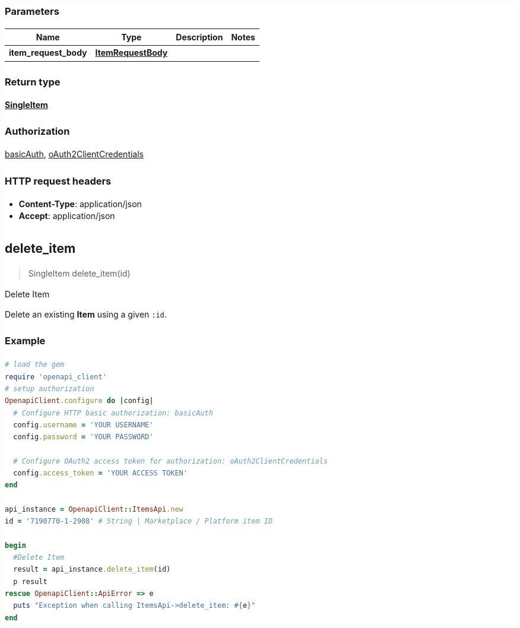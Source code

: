 ### Parameters


Name | Type | Description  | Notes
------------- | ------------- | ------------- | -------------
 **item_request_body** | [**ItemRequestBody**](ItemRequestBody.md)|  | 

### Return type

[**SingleItem**](SingleItem.md)

### Authorization

[basicAuth](../README.md#basicAuth), [oAuth2ClientCredentials](../README.md#oAuth2ClientCredentials)

### HTTP request headers

- **Content-Type**: application/json
- **Accept**: application/json


## delete_item

> SingleItem delete_item(id)

Delete Item

Delete an existing **Item** using a given `:id`.

### Example

```ruby
# load the gem
require 'openapi_client'
# setup authorization
OpenapiClient.configure do |config|
  # Configure HTTP basic authorization: basicAuth
  config.username = 'YOUR USERNAME'
  config.password = 'YOUR PASSWORD'

  # Configure OAuth2 access token for authorization: oAuth2ClientCredentials
  config.access_token = 'YOUR ACCESS TOKEN'
end

api_instance = OpenapiClient::ItemsApi.new
id = '7190770-1-2908' # String | Marketplace / Platform item ID

begin
  #Delete Item
  result = api_instance.delete_item(id)
  p result
rescue OpenapiClient::ApiError => e
  puts "Exception when calling ItemsApi->delete_item: #{e}"
end
```
